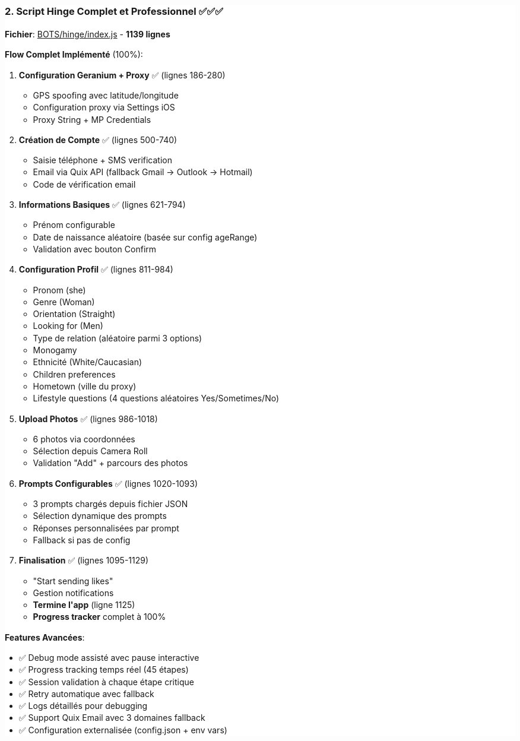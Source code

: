 ### 2. **Script Hinge Complet et Professionnel** ✅✅✅

**Fichier**: [BOTS/hinge/index.js](BOTS/hinge/index.js) - **1139 lignes**

**Flow Complet Implémenté** (100%):

1. **Configuration Geranium + Proxy** ✅ (lignes 186-280)
   - GPS spoofing avec latitude/longitude
   - Configuration proxy via Settings iOS
   - Proxy String + MP Credentials

2. **Création de Compte** ✅ (lignes 500-740)
   - Saisie téléphone + SMS verification
   - Email via Quix API (fallback Gmail → Outlook → Hotmail)
   - Code de vérification email

3. **Informations Basiques** ✅ (lignes 621-794)
   - Prénom configurable
   - Date de naissance aléatoire (basée sur config ageRange)
   - Validation avec bouton Confirm

4. **Configuration Profil** ✅ (lignes 811-984)
   - Pronom (she)
   - Genre (Woman)
   - Orientation (Straight)
   - Looking for (Men)
   - Type de relation (aléatoire parmi 3 options)
   - Monogamy
   - Ethnicité (White/Caucasian)
   - Children preferences
   - Hometown (ville du proxy)
   - Lifestyle questions (4 questions aléatoires Yes/Sometimes/No)

5. **Upload Photos** ✅ (lignes 986-1018)
   - 6 photos via coordonnées
   - Sélection depuis Camera Roll
   - Validation "Add" + parcours des photos

6. **Prompts Configurables** ✅ (lignes 1020-1093)
   - 3 prompts chargés depuis fichier JSON
   - Sélection dynamique des prompts
   - Réponses personnalisées par prompt
   - Fallback si pas de config

7. **Finalisation** ✅ (lignes 1095-1129)
   - "Start sending likes"
   - Gestion notifications
   - **Termine l'app** (ligne 1125)
   - **Progress tracker** complet à 100%

**Features Avancées**:
- ✅ Debug mode assisté avec pause interactive
- ✅ Progress tracking temps réel (45 étapes)
- ✅ Session validation à chaque étape critique
- ✅ Retry automatique avec fallback
- ✅ Logs détaillés pour debugging
- ✅ Support Quix Email avec 3 domaines fallback
- ✅ Configuration externalisée (config.json + env vars)
